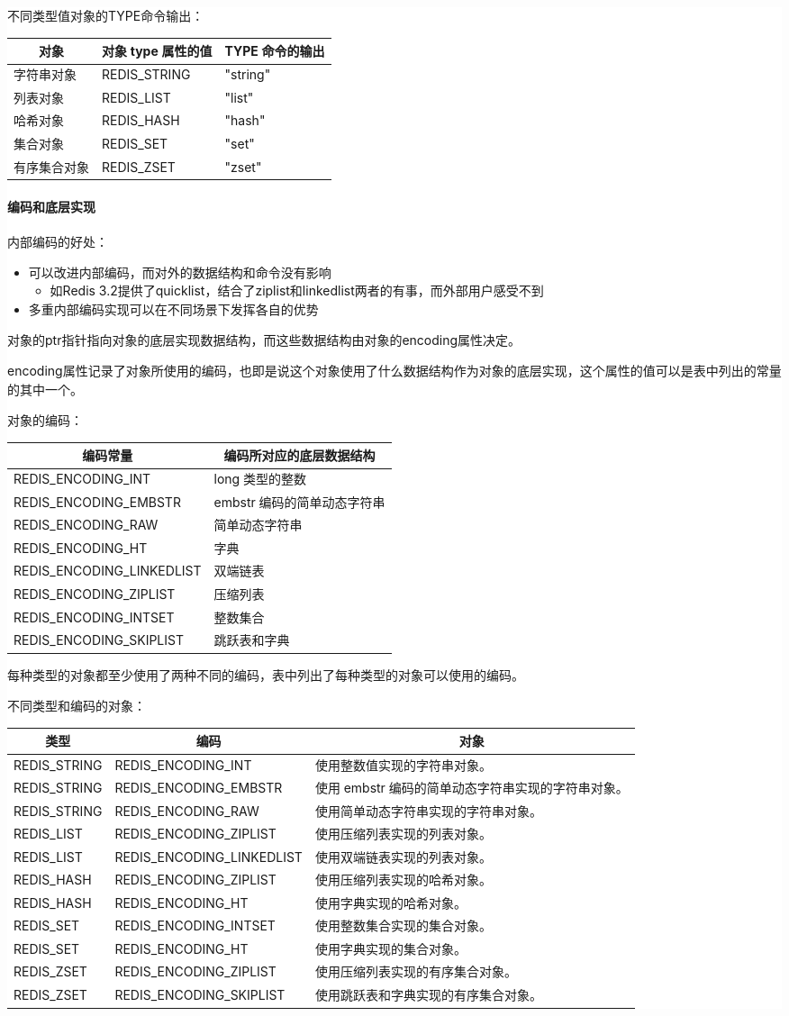 不同类型值对象的TYPE命令输出：

| 对象         | 对象 type 属性的值 | TYPE 命令的输出 |
| ------------ | ------------------ | --------------- |
| 字符串对象   | REDIS_STRING       | "string"        |
| 列表对象     | REDIS_LIST         | "list"          |
| 哈希对象     | REDIS_HASH         | "hash"          |
| 集合对象     | REDIS_SET          | "set"           |
| 有序集合对象 | REDIS_ZSET         | "zset"          |

#### 编码和底层实现

内部编码的好处：

* 可以改进内部编码，而对外的数据结构和命令没有影响
    * 如Redis 3.2提供了quicklist，结合了ziplist和linkedlist两者的有事，而外部用户感受不到
* 多重内部编码实现可以在不同场景下发挥各自的优势

对象的ptr指针指向对象的底层实现数据结构，而这些数据结构由对象的encoding属性决定。

encoding属性记录了对象所使用的编码，也即是说这个对象使用了什么数据结构作为对象的底层实现，这个属性的值可以是表中列出的常量的其中一个。

对象的编码：

| 编码常量                  | 编码所对应的底层数据结构    |
| ------------------------- | --------------------------- |
| REDIS_ENCODING_INT        | long 类型的整数             |
| REDIS_ENCODING_EMBSTR     | embstr 编码的简单动态字符串 |
| REDIS_ENCODING_RAW        | 简单动态字符串              |
| REDIS_ENCODING_HT         | 字典                        |
| REDIS_ENCODING_LINKEDLIST | 双端链表                    |
| REDIS_ENCODING_ZIPLIST    | 压缩列表                    |
| REDIS_ENCODING_INTSET     | 整数集合                    |
| REDIS_ENCODING_SKIPLIST   | 跳跃表和字典                |

每种类型的对象都至少使用了两种不同的编码，表中列出了每种类型的对象可以使用的编码。

不同类型和编码的对象：

| 类型         | 编码                      | 对象                                               |
| ------------ | ------------------------- | -------------------------------------------------- |
| REDIS_STRING | REDIS_ENCODING_INT        | 使用整数值实现的字符串对象。                       |
| REDIS_STRING | REDIS_ENCODING_EMBSTR     | 使用 embstr 编码的简单动态字符串实现的字符串对象。 |
| REDIS_STRING | REDIS_ENCODING_RAW        | 使用简单动态字符串实现的字符串对象。               |
| REDIS_LIST   | REDIS_ENCODING_ZIPLIST    | 使用压缩列表实现的列表对象。                       |
| REDIS_LIST   | REDIS_ENCODING_LINKEDLIST | 使用双端链表实现的列表对象。                       |
| REDIS_HASH   | REDIS_ENCODING_ZIPLIST    | 使用压缩列表实现的哈希对象。                       |
| REDIS_HASH   | REDIS_ENCODING_HT         | 使用字典实现的哈希对象。                           |
| REDIS_SET    | REDIS_ENCODING_INTSET     | 使用整数集合实现的集合对象。                       |
| REDIS_SET    | REDIS_ENCODING_HT         | 使用字典实现的集合对象。                           |
| REDIS_ZSET   | REDIS_ENCODING_ZIPLIST    | 使用压缩列表实现的有序集合对象。                   |
| REDIS_ZSET   | REDIS_ENCODING_SKIPLIST   | 使用跳跃表和字典实现的有序集合对象。               |